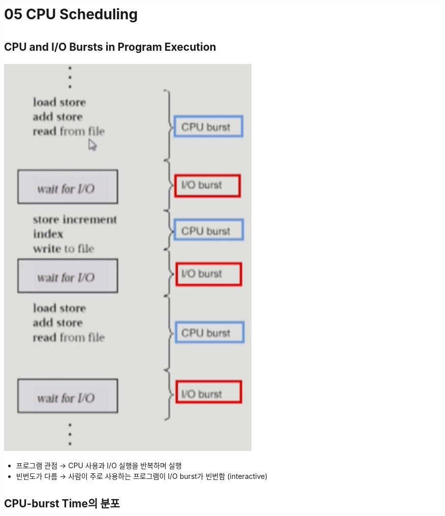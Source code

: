 # 05 CPU Scheduling

## CPU and I/O Bursts in Program Execution

![스크린샷 2023-03-01 오전 9.24.55.png](src/%25E1%2584%2589%25E1%2585%25B3%25E1%2584%258F%25E1%2585%25B3%25E1%2584%2585%25E1%2585%25B5%25E1%2586%25AB%25E1%2584%2589%25E1%2585%25A3%25E1%2586%25BA_2023-03-01_%25E1%2584%258B%25E1%2585%25A9%25E1%2584%258C%25E1%2585%25A5%25E1%2586%25AB_9.24.55.png)

- 프로그램 관점 → CPU 사용과 I/O 실행을 반복하며 실행
- 빈번도가 다름 → 사람이 주로 사용하는 프로그램이 I/O burst가 빈번함 (interactive)

## CPU-burst Time의 분포
